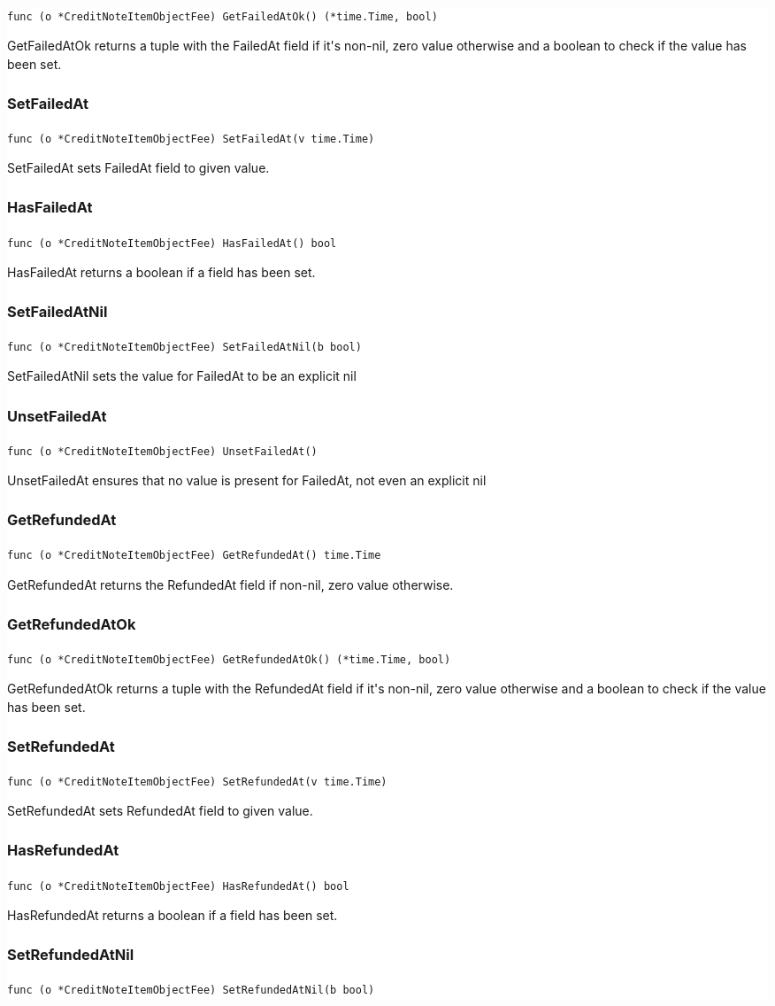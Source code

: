 `func (o *CreditNoteItemObjectFee) GetFailedAtOk() (*time.Time, bool)`

GetFailedAtOk returns a tuple with the FailedAt field if it's non-nil, zero value otherwise
and a boolean to check if the value has been set.

### SetFailedAt

`func (o *CreditNoteItemObjectFee) SetFailedAt(v time.Time)`

SetFailedAt sets FailedAt field to given value.

### HasFailedAt

`func (o *CreditNoteItemObjectFee) HasFailedAt() bool`

HasFailedAt returns a boolean if a field has been set.

### SetFailedAtNil

`func (o *CreditNoteItemObjectFee) SetFailedAtNil(b bool)`

 SetFailedAtNil sets the value for FailedAt to be an explicit nil

### UnsetFailedAt
`func (o *CreditNoteItemObjectFee) UnsetFailedAt()`

UnsetFailedAt ensures that no value is present for FailedAt, not even an explicit nil
### GetRefundedAt

`func (o *CreditNoteItemObjectFee) GetRefundedAt() time.Time`

GetRefundedAt returns the RefundedAt field if non-nil, zero value otherwise.

### GetRefundedAtOk

`func (o *CreditNoteItemObjectFee) GetRefundedAtOk() (*time.Time, bool)`

GetRefundedAtOk returns a tuple with the RefundedAt field if it's non-nil, zero value otherwise
and a boolean to check if the value has been set.

### SetRefundedAt

`func (o *CreditNoteItemObjectFee) SetRefundedAt(v time.Time)`

SetRefundedAt sets RefundedAt field to given value.

### HasRefundedAt

`func (o *CreditNoteItemObjectFee) HasRefundedAt() bool`

HasRefundedAt returns a boolean if a field has been set.

### SetRefundedAtNil

`func (o *CreditNoteItemObjectFee) SetRefundedAtNil(b bool)`
